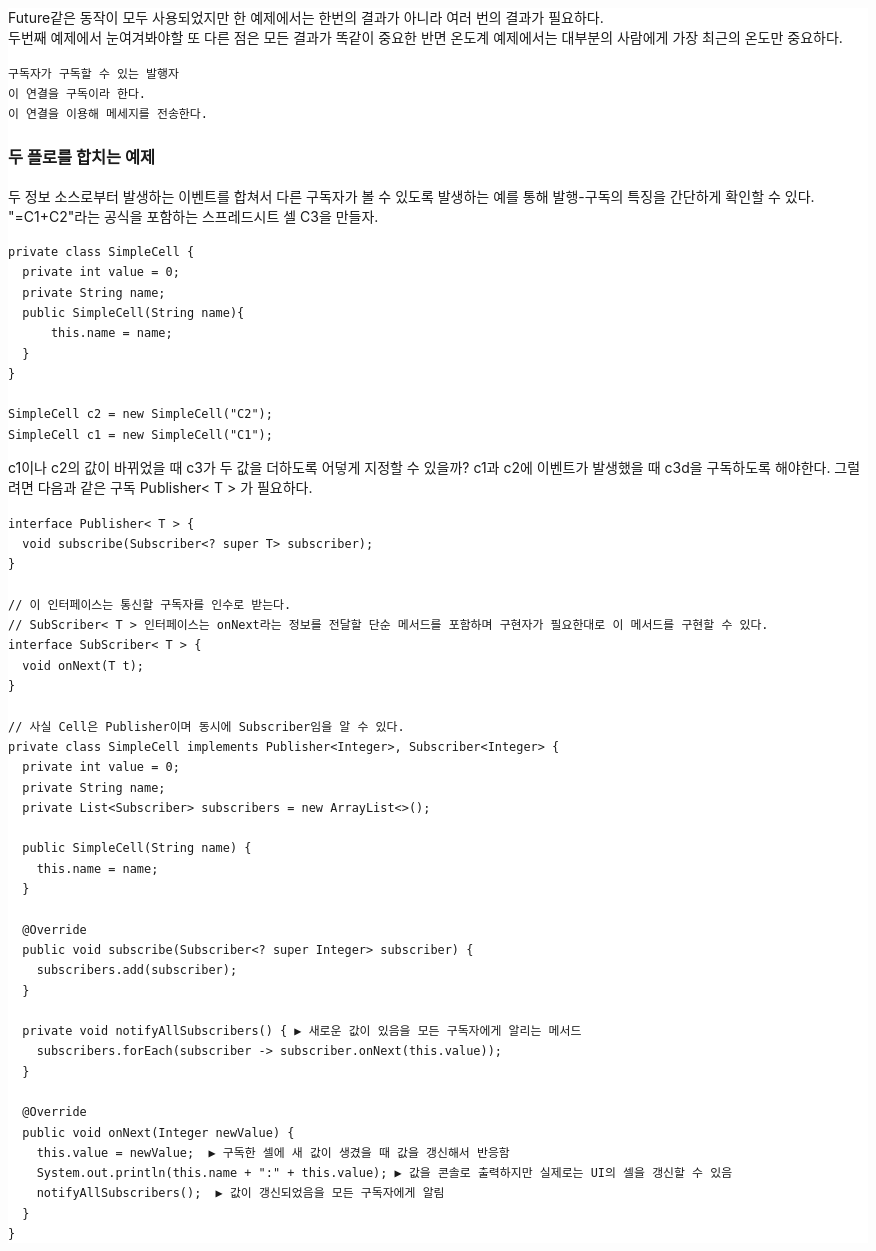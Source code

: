 Future같은 동작이 모두 사용되었지만 한 예제에서는 한번의 결과가 아니라 여러 번의 결과가 필요하다.<br/>
두번째 예제에서 눈여겨봐야할 또 다른 점은 모든 결과가 똑같이 중요한 반면 온도계 예제에서는 대부분의 사람에게 가장 최근의 온도만 중요하다.<br/>

```
구독자가 구독할 수 있는 발행자
이 연결을 구독이라 한다.
이 연결을 이용해 메세지를 전송한다.
```

<h3>두 플로를 합치는 예제</h3>
두 정보 소스로부터 발생하는 이벤트를 합쳐서 다른 구독자가 볼 수 있도록 발생하는 예를 통해 발행-구독의 특징을 간단하게 확인할 수 있다.
"=C1+C2"라는 공식을 포함하는 스프레드시트 셀 C3을 만들자.

```
private class SimpleCell {
  private int value = 0;
  private String name;
  public SimpleCell(String name){
      this.name = name;
  }
}

SimpleCell c2 = new SimpleCell("C2");
SimpleCell c1 = new SimpleCell("C1");
```
c1이나 c2의 값이 바뀌었을 때 c3가 두 값을 더하도록 어덯게 지정할 수 있을까?
c1과 c2에 이벤트가 발생했을 때 c3d을 구독하도록 해야한다.
그럴려면 다음과 같은 구독 Publisher< T > 가 필요하다.

```
interface Publisher< T > {
  void subscribe(Subscriber<? super T> subscriber);
}

// 이 인터페이스는 통신할 구독자를 인수로 받는다.
// SubScriber< T > 인터페이스는 onNext라는 정보를 전달할 단순 메서드를 포함하며 구현자가 필요한대로 이 메서드를 구현할 수 있다.
interface SubScriber< T > {
  void onNext(T t);
}

// 사실 Cell은 Publisher이며 동시에 Subscriber임을 알 수 있다.
private class SimpleCell implements Publisher<Integer>, Subscriber<Integer> {
  private int value = 0;
  private String name;
  private List<Subscriber> subscribers = new ArrayList<>(); 
  
  public SimpleCell(String name) {
    this.name = name;
  }
  
  @Override
  public void subscribe(Subscriber<? super Integer> subscriber) {
    subscribers.add(subscriber);
  }
  
  private void notifyAllSubscribers() { ▶ 새로운 값이 있음을 모든 구독자에게 알리는 메서드
    subscribers.forEach(subscriber -> subscriber.onNext(this.value));
  }
  
  @Override
  public void onNext(Integer newValue) {
    this.value = newValue;  ▶ 구독한 셀에 새 값이 생겼을 때 값을 갱신해서 반응함
    System.out.println(this.name + ":" + this.value); ▶ 값을 콘솔로 출력하지만 실제로는 UI의 셀을 갱신할 수 있음
    notifyAllSubscribers();  ▶ 값이 갱신되었음을 모든 구독자에게 알림
  }
}
```
